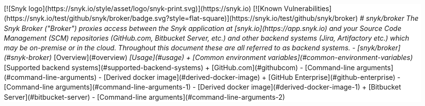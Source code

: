 [ ! [ S n y k   l o g o ] ( h t t p s : / / s n y k . i o / s t y l e / a s s e t / l o g o / s n y k - p r i n t . s v g ) ] ( h t t p s : / / s n y k . i o ) 
 
 
 
 [ ! [ K n o w n   V u l n e r a b i l i t i e s ] ( h t t p s : / / s n y k . i o / t e s t / g i t h u b / s n y k / b r o k e r / b a d g e . s v g ? s t y l e = f l a t - s q u a r e ) ] ( h t t p s : / / s n y k . i o / t e s t / g i t h u b / s n y k / b r o k e r ) 
 
 
 
 * * * 
 
 
 
 #   s n y k / b r o k e r 
 
 
 
 T h e   S n y k   B r o k e r   ( " B r o k e r " )   p r o x i e s   a c c e s s   b e t w e e n   t h e   S n y k   a p p l i c a t i o n   a t   [ s n y k . i o ] ( h t t p s : / / a p p . s n y k . i o )   a n d   y o u r   S o u r c e   C o d e   M a n a g e m e n t   ( S C M )   r e p o s i t o r i e s   ( G i t H u b . c o m ,   B i t b u c k e t   S e r v e r ,   e t c . )   a n d   o t h e r   b a c k e n d   s y s t e m s   ( J i r a ,   A r t i f a c t o r y   e t c . )   w h i c h   m a y   b e   o n - p r e m i s e   o r   i n   t h e   c l o u d .   T h r o u g h o u t   t h i s   d o c u m e n t   t h e s e   a r e   a l l   r e f e r r e d   t o   a s   _ b a c k e n d   s y s t e m s _ . 
 
 
 
 -   [ s n y k / b r o k e r ] ( # s n y k - b r o k e r ) 
 
     *   [ O v e r v i e w ] ( # o v e r v i e w ) 
 
     *   [ U s a g e ] ( # u s a g e ) 
 
         +   [ C o m m o n   e n v i r o n m e n t   v a r i a b l e s ] ( # c o m m o n - e n v i r o n m e n t - v a r i a b l e s ) 
 
     *   [ S u p p o r t e d   b a c k e n d   s y s t e m s ] ( # s u p p o r t e d - b a c k e n d - s y s t e m s ) 
 
         +   [ G i t H u b . c o m ] ( # g i t h u b c o m ) 
 
             -   [ C o m m a n d - l i n e   a r g u m e n t s ] ( # c o m m a n d - l i n e - a r g u m e n t s ) 
 
             -   [ D e r i v e d   d o c k e r   i m a g e ] ( # d e r i v e d - d o c k e r - i m a g e ) 
 
         +   [ G i t H u b   E n t e r p r i s e ] ( # g i t h u b - e n t e r p r i s e ) 
 
             -   [ C o m m a n d - l i n e   a r g u m e n t s ] ( # c o m m a n d - l i n e - a r g u m e n t s - 1 ) 
 
             -   [ D e r i v e d   d o c k e r   i m a g e ] ( # d e r i v e d - d o c k e r - i m a g e - 1 ) 
 
         +   [ B i t b u c k e t   S e r v e r ] ( # b i t b u c k e t - s e r v e r ) 
 
             -   [ C o m m a n d - l i n e   a r g u m e n t s ] ( # c o m m a n d - l i n e - a r g u m e n t s - 2 ) 
 